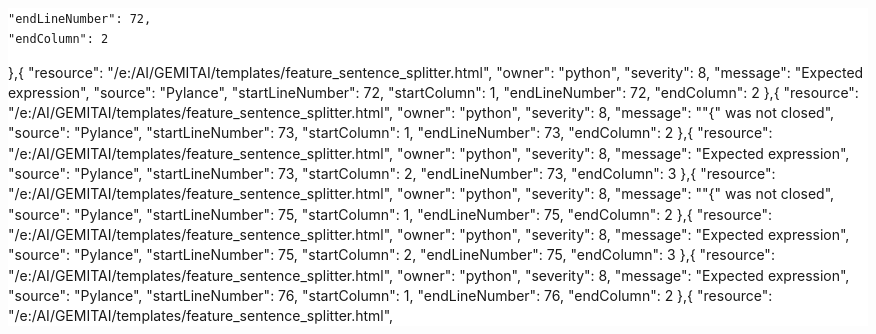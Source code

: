	"endLineNumber": 72,
	"endColumn": 2
},{
	"resource": "/e:/AI/GEMITAI/templates/feature_sentence_splitter.html",
	"owner": "python",
	"severity": 8,
	"message": "Expected expression",
	"source": "Pylance",
	"startLineNumber": 72,
	"startColumn": 1,
	"endLineNumber": 72,
	"endColumn": 2
},{
	"resource": "/e:/AI/GEMITAI/templates/feature_sentence_splitter.html",
	"owner": "python",
	"severity": 8,
	"message": "\"{\" was not closed",
	"source": "Pylance",
	"startLineNumber": 73,
	"startColumn": 1,
	"endLineNumber": 73,
	"endColumn": 2
},{
	"resource": "/e:/AI/GEMITAI/templates/feature_sentence_splitter.html",
	"owner": "python",
	"severity": 8,
	"message": "Expected expression",
	"source": "Pylance",
	"startLineNumber": 73,
	"startColumn": 2,
	"endLineNumber": 73,
	"endColumn": 3
},{
	"resource": "/e:/AI/GEMITAI/templates/feature_sentence_splitter.html",
	"owner": "python",
	"severity": 8,
	"message": "\"{\" was not closed",
	"source": "Pylance",
	"startLineNumber": 75,
	"startColumn": 1,
	"endLineNumber": 75,
	"endColumn": 2
},{
	"resource": "/e:/AI/GEMITAI/templates/feature_sentence_splitter.html",
	"owner": "python",
	"severity": 8,
	"message": "Expected expression",
	"source": "Pylance",
	"startLineNumber": 75,
	"startColumn": 2,
	"endLineNumber": 75,
	"endColumn": 3
},{
	"resource": "/e:/AI/GEMITAI/templates/feature_sentence_splitter.html",
	"owner": "python",
	"severity": 8,
	"message": "Expected expression",
	"source": "Pylance",
	"startLineNumber": 76,
	"startColumn": 1,
	"endLineNumber": 76,
	"endColumn": 2
},{
	"resource": "/e:/AI/GEMITAI/templates/feature_sentence_splitter.html",